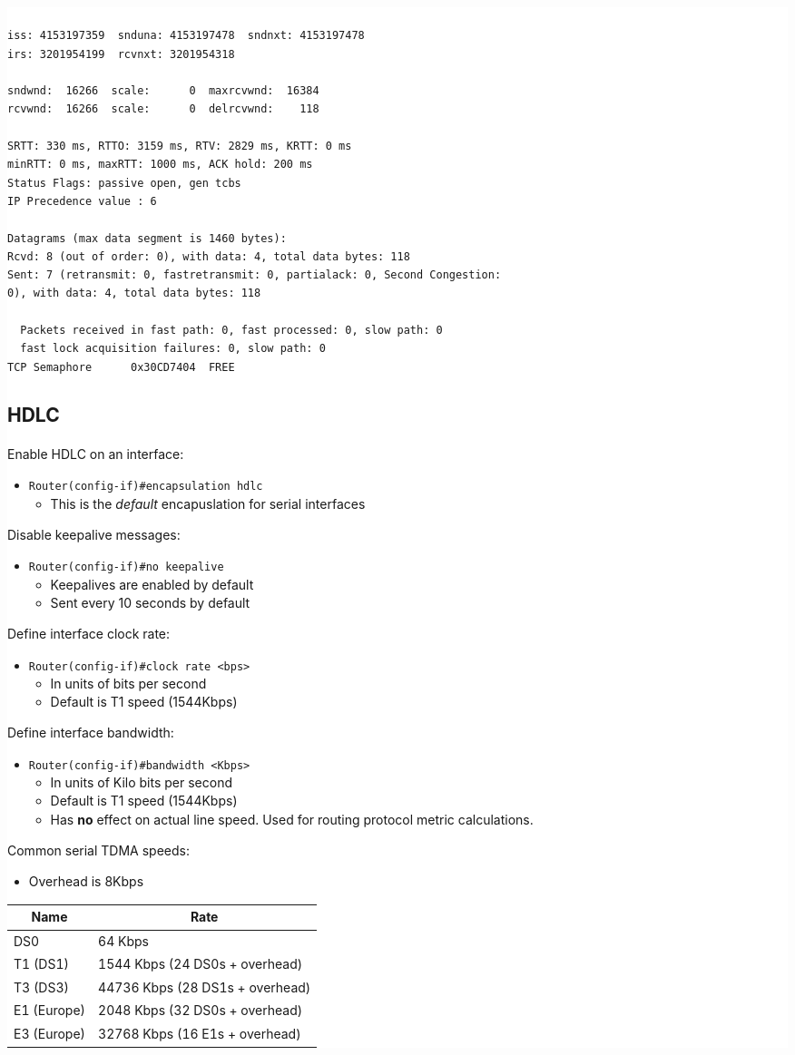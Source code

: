 ```

iss: 4153197359  snduna: 4153197478  sndnxt: 4153197478 
irs: 3201954199  rcvnxt: 3201954318 

sndwnd:  16266  scale:      0  maxrcvwnd:  16384 
rcvwnd:  16266  scale:      0  delrcvwnd:    118 

SRTT: 330 ms, RTTO: 3159 ms, RTV: 2829 ms, KRTT: 0 ms 
minRTT: 0 ms, maxRTT: 1000 ms, ACK hold: 200 ms 
Status Flags: passive open, gen tcbs 
IP Precedence value : 6 

Datagrams (max data segment is 1460 bytes): 
Rcvd: 8 (out of order: 0), with data: 4, total data bytes: 118 
Sent: 7 (retransmit: 0, fastretransmit: 0, partialack: 0, Second Congestion: 
0), with data: 4, total data bytes: 118 

  Packets received in fast path: 0, fast processed: 0, slow path: 0 
  fast lock acquisition failures: 0, slow path: 0 
TCP Semaphore      0x30CD7404  FREE 
```

## HDLC

Enable HDLC on an interface:
- `Router(config-if)#encapsulation hdlc`
  - This is the _default_ encapuslation for serial interfaces

Disable keepalive messages:
- `Router(config-if)#no keepalive `
  - Keepalives are enabled by default
  - Sent every 10 seconds by default

Define interface clock rate:
- `Router(config-if)#clock rate <bps>`
  - In units of bits per second
  - Default is T1 speed (1544Kbps)

Define interface bandwidth:
- `Router(config-if)#bandwidth <Kbps>`
  - In units of Kilo bits per second
  - Default is T1 speed (1544Kbps)
  - Has **no** effect on actual line speed. Used for routing protocol metric calculations.

Common serial TDMA speeds:
- Overhead is 8Kbps

| Name        | Rate                            |
| ----------- | ------------------------------- |
| DS0         | 64 Kbps                         |
| T1 (DS1)    | 1544 Kbps (24 DS0s + overhead)  |
| T3 (DS3)    | 44736 Kbps (28 DS1s + overhead) |
| E1 (Europe) | 2048 Kbps (32 DS0s + overhead)  |
| E3 (Europe) | 32768 Kbps (16 E1s + overhead)  |
